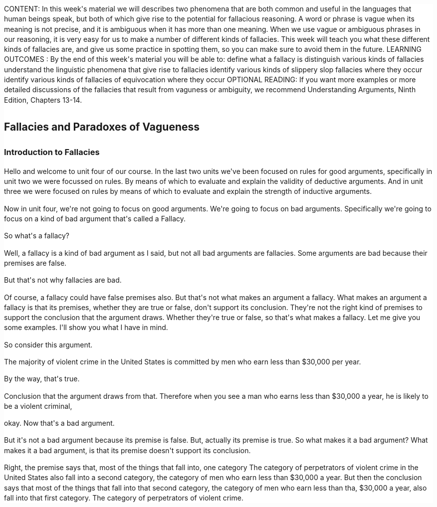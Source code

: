 CONTENT: In this week's material we will describes two phenomena that are both common and useful in the languages that human beings speak, but both of which give rise to the potential for fallacious reasoning. A word or phrase is vague when its meaning is not precise, and it is ambiguous when it has more than one meaning. When we use vague or ambiguous phrases in our reasoning, it is very easy for us to make a number of different kinds of fallacies. This week will teach you what these different kinds of fallacies are, and give us some practice in spotting them, so you can make sure to avoid them in the future. LEARNING OUTCOMES : By the end of this week's material you will be able to: define what a fallacy is distinguish various kinds of fallacies understand the linguistic phenomena that give rise to fallacies identify various kinds of slippery slop fallacies where they occur identify various kinds of fallacies of equivocation where they occur OPTIONAL READING: If you want more examples or more detailed discussions of the fallacies that result from vaguness or ambiguity, we recommend Understanding Arguments, Ninth Edition, Chapters 13-14.

## Fallacies and Paradoxes of Vagueness

### Introduction to Fallacies

Hello and welcome to unit four of our course. In the last two units we've been focused on rules for good arguments, specifically in unit two we were focussed on rules. By means of which to evaluate and explain the validity of deductive arguments. And in unit three we were focused on rules by means of which to evaluate and explain the strength of inductive arguments. 

Now in unit four, we're not going to focus on good arguments. We're going to focus on bad arguments. Specifically we're going to focus on a kind of bad argument that's called a Fallacy. 

So what's a fallacy? 

Well, a fallacy is a kind of bad argument as I said, but not all bad arguments are fallacies. Some arguments are bad because their premises are false. 

But that's not why fallacies are bad. 

Of course, a fallacy could have false premises also. But that's not what makes an argument a fallacy. What makes an argument a fallacy is that its premises, whether they are true or false, don't support its conclusion. They're not the right kind of premises to support the conclusion that the argument draws. Whether they're true or false, so that's what makes a fallacy. Let me give you some examples. I'll show you what I have in mind. 

So consider this argument. 

The majority of violent crime in the United States is committed by men who earn less than $30,000 per year. 

By the way, that's true. 

Conclusion that the argument draws from that. Therefore when you see a man who earns less than $30,000 a year, he is likely to be a violent criminal, 

okay. Now that's a bad argument. 

But it's not a bad argument because its premise is false. But, actually its premise is true. So what makes it a bad argument? What makes it a bad argument, is that its premise doesn't support its conclusion. 

Right, the premise says that, most of the things that fall into, one category The category of perpetrators of violent crime in the United States also fall into a second category, the category of men who earn less than $30,000 a year. But then the conclusion says that most of the things that fall into that second category, the category of men who earn less than tha, $30,000 a year, also fall into that first category. The category of perpetrators of violent crime. 

